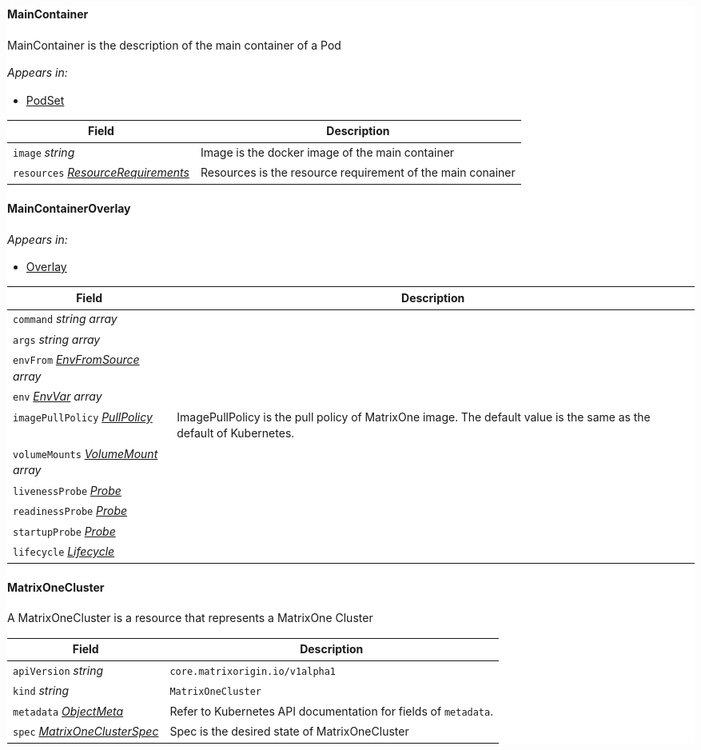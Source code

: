 
#### MainContainer



MainContainer is the description of the main container of a Pod

_Appears in:_
- [PodSet](#podset)

| Field | Description |
| --- | --- |
| `image` _string_ | Image is the docker image of the main container |
| `resources` _[ResourceRequirements](https://kubernetes.io/docs/reference/generated/kubernetes-api/v1.22/#resourcerequirements-v1-core)_ | Resources is the resource requirement of the main conainer |


#### MainContainerOverlay





_Appears in:_
- [Overlay](#overlay)

| Field | Description |
| --- | --- |
| `command` _string array_ |  |
| `args` _string array_ |  |
| `envFrom` _[EnvFromSource](https://kubernetes.io/docs/reference/generated/kubernetes-api/v1.22/#envfromsource-v1-core) array_ |  |
| `env` _[EnvVar](https://kubernetes.io/docs/reference/generated/kubernetes-api/v1.22/#envvar-v1-core) array_ |  |
| `imagePullPolicy` _[PullPolicy](https://kubernetes.io/docs/reference/generated/kubernetes-api/v1.22/#pullpolicy-v1-core)_ | ImagePullPolicy is the pull policy of MatrixOne image. The default value is the same as the default of Kubernetes. |
| `volumeMounts` _[VolumeMount](https://kubernetes.io/docs/reference/generated/kubernetes-api/v1.22/#volumemount-v1-core) array_ |  |
| `livenessProbe` _[Probe](https://kubernetes.io/docs/reference/generated/kubernetes-api/v1.22/#probe-v1-core)_ |  |
| `readinessProbe` _[Probe](https://kubernetes.io/docs/reference/generated/kubernetes-api/v1.22/#probe-v1-core)_ |  |
| `startupProbe` _[Probe](https://kubernetes.io/docs/reference/generated/kubernetes-api/v1.22/#probe-v1-core)_ |  |
| `lifecycle` _[Lifecycle](https://kubernetes.io/docs/reference/generated/kubernetes-api/v1.22/#lifecycle-v1-core)_ |  |


#### MatrixOneCluster



A MatrixOneCluster is a resource that represents a MatrixOne Cluster



| Field | Description |
| --- | --- |
| `apiVersion` _string_ | `core.matrixorigin.io/v1alpha1`
| `kind` _string_ | `MatrixOneCluster`
| `metadata` _[ObjectMeta](https://kubernetes.io/docs/reference/generated/kubernetes-api/v1.22/#objectmeta-v1-meta)_ | Refer to Kubernetes API documentation for fields of `metadata`. |
| `spec` _[MatrixOneClusterSpec](#matrixoneclusterspec)_ | Spec is the desired state of MatrixOneCluster |
